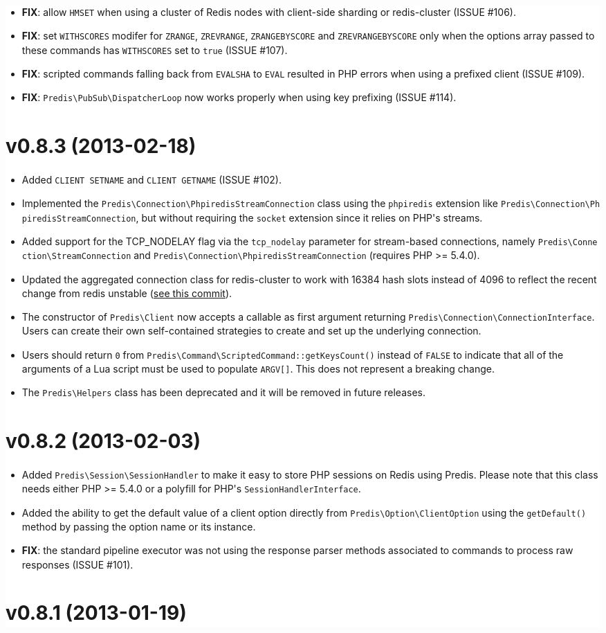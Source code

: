 - __FIX__: allow `HMSET` when using a cluster of Redis nodes with client-side
  sharding or redis-cluster (ISSUE #106).

- __FIX__: set `WITHSCORES` modifer for `ZRANGE`, `ZREVRANGE`, `ZRANGEBYSCORE`
  and `ZREVRANGEBYSCORE` only when the options array passed to these commands
  has `WITHSCORES` set to `true` (ISSUE #107).

- __FIX__: scripted commands falling back from `EVALSHA` to `EVAL` resulted in
  PHP errors when using a prefixed client (ISSUE #109).

- __FIX__: `Predis\PubSub\DispatcherLoop` now works properly when using key
  prefixing (ISSUE #114).


v0.8.3 (2013-02-18)
================================================================================

- Added `CLIENT SETNAME` and `CLIENT GETNAME` (ISSUE #102).

- Implemented the `Predis\Connection\PhpiredisStreamConnection` class using the
  `phpiredis` extension like `Predis\Connection\PhpiredisStreamConnection`, but
  without requiring the `socket` extension since it relies on PHP's streams.

- Added support for the TCP_NODELAY flag via the `tcp_nodelay` parameter for
  stream-based connections, namely `Predis\Connection\StreamConnection` and
  `Predis\Connection\PhpiredisStreamConnection` (requires PHP >= 5.4.0).

- Updated the aggregated connection class for redis-cluster to work with 16384
  hash slots instead of 4096 to reflect the recent change from redis unstable
  ([see this commit](https://github.com/antirez/redis/commit/ebd666d)).

- The constructor of `Predis\Client` now accepts a callable as first argument
  returning `Predis\Connection\ConnectionInterface`. Users can create their
  own self-contained strategies to create and set up the underlying connection.

- Users should return `0` from `Predis\Command\ScriptedCommand::getKeysCount()`
  instead of `FALSE` to indicate that all of the arguments of a Lua script must
  be used to populate `ARGV[]`. This does not represent a breaking change.

- The `Predis\Helpers` class has been deprecated and it will be removed in
  future releases.


v0.8.2 (2013-02-03)
================================================================================

- Added `Predis\Session\SessionHandler` to make it easy to store PHP sessions
  on Redis using Predis. Please note that this class needs either PHP >= 5.4.0
  or a polyfill for PHP's `SessionHandlerInterface`.

- Added the ability to get the default value of a client option directly from
  `Predis\Option\ClientOption` using the `getDefault()` method by passing the
  option name or its instance.

- __FIX__: the standard pipeline executor was not using the response parser
  methods associated to commands to process raw responses (ISSUE #101).


v0.8.1 (2013-01-19)
================================================================================
